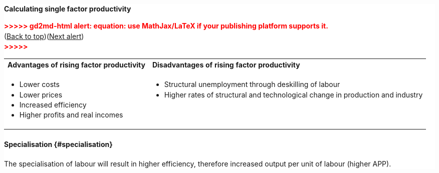 
   </td>
  </tr>
  <tr>
   <td><strong>Calculating single factor productivity</strong>
   </td>
   <td>

<p id="gdcalert35" ><span style="color: red; font-weight: bold">>>>>>  gd2md-html alert: equation: use MathJax/LaTeX if your publishing platform supports it. </span><br>(<a href="#">Back to top</a>)(<a href="#gdcalert36">Next alert</a>)<br><span style="color: red; font-weight: bold">>>>>> </span></p>


   </td>
  </tr>
</table>



<table>
  <tr>
   <td><strong>Advantages of rising factor productivity</strong>
   </td>
   <td><strong>Disadvantages of rising factor productivity</strong>
   </td>
  </tr>
  <tr>
   <td>
<ul>

<li>Lower costs

<li>Lower prices

<li>Increased efficiency

<li>Higher profits and real incomes
</li>
</ul>
   </td>
   <td>
<ul>

<li>Structural unemployment through deskilling of labour

<li>Higher rates of structural and technological change in production and industry
</li>
</ul>
   </td>
  </tr>
</table>



#### Specialisation {#specialisation}

The specialisation of labour will result in higher efficiency, therefore increased output per unit of labour (higher APP). 
